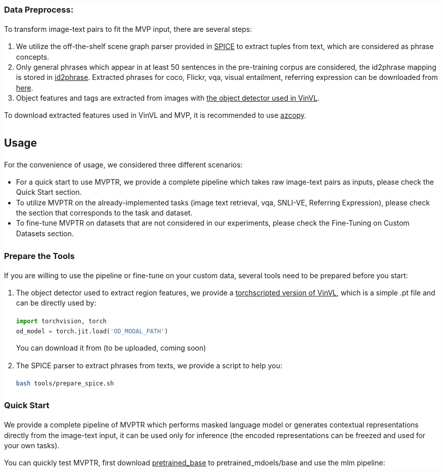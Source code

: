 ### Data Preprocess:

To transform image-text pairs to fit the MVP input, there are several steps: 

1. We utilize the off-the-shelf scene graph parser provided in [SPICE](https://github.com/peteanderson80/SPICE) to extract tuples from text, which are considered as phrase concepts.
2. Only general phrases which appear in at least 50 sentences in the pre-training corpus are considered, the id2phrase mapping is stored in [id2phrase](). Extracted phrases for coco, Flickr, vqa, visual entailment, referring expression can be downloaded from [here](https://drive.google.com/file/d/1fl8vXvxw9ZXmLaQ6a_4KrM-Zi1w_PgwN/view?usp=sharing).
3. Object features and tags are extracted from images with [the object detector used in VinVL](https://github.com/microsoft/scene_graph_benchmark).

To download extracted features used in VinVL and MVP, it is recommended to use [azcopy](https://docs.microsoft.com/en-us/azure/storage/common/storage-use-azcopy-v10#download-azcopy).

## Usage

For the convenience of usage, we considered three different scenarios:
- For a quick start to use MVPTR, we provide a complete pipeline which takes raw image-text pairs as inputs, please check the Quick Start section.
- To utilize MVPTR on the already-implemented tasks (image text retrieval, vqa, SNLI-VE, Referring Expression), please check the  section that corresponds to the task and dataset.
- To fine-tune MVPTR on datasets that are not considered in our experiments, please check the Fine-Tuning on Custom Datasets section.

### Prepare the Tools

If you are willing to use the pipeline or fine-tune on your custom data, several tools need to be prepared before you start:

1. The object detector used to extract region features, we provide a [torchscripted version of VinVL](https://drive.google.com/file/d/1gKlE-uzjGC7HbRawTZgj4Nrvy-LuQpyE/view?usp=sharing), which is a simple .pt file and can be directly used by:

   ```python
   import torchvision, torch
   od_model = torch.jit.load('OD_MODAL_PATH')
   ```

   You can download it from (to be uploaded, coming soon)

2. The SPICE parser to extract phrases from texts, we provide a script to help you:

   ```bash
   bash tools/prepare_spice.sh
   ```

   
### Quick Start

We provide a complete pipeline of MVPTR which performs masked language model or generates contextual representations directly from the image-text input, it can be used only for inference (the encoded representations can be freezed and used for your own tasks).

You can quickly test MVPTR, first download [pretrained_base](https://drive.google.com/file/d/1t9S9ejwpit7UO_Y5f9pYnn7p9g-AtWtC/view?usp=sharing) to pretrained_mdoels/base and use the mlm pipeline:
